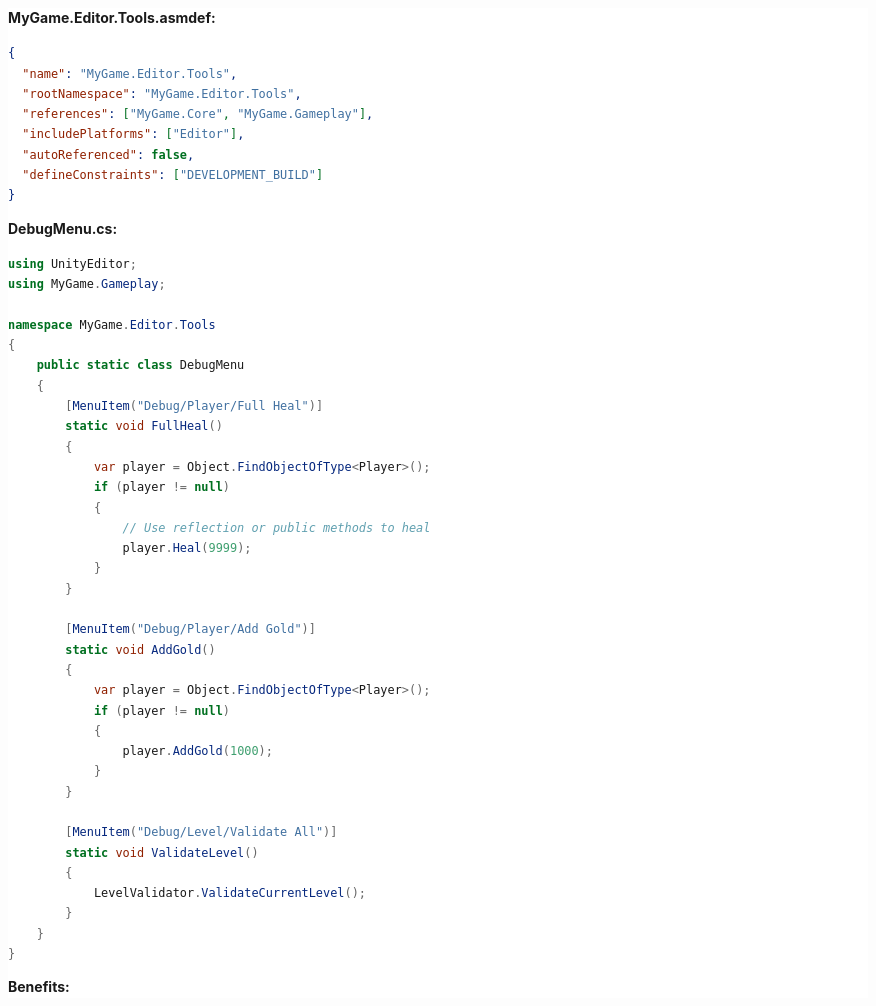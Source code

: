 **MyGame.Editor.Tools.asmdef:**

```json
{
  "name": "MyGame.Editor.Tools",
  "rootNamespace": "MyGame.Editor.Tools",
  "references": ["MyGame.Core", "MyGame.Gameplay"],
  "includePlatforms": ["Editor"],
  "autoReferenced": false,
  "defineConstraints": ["DEVELOPMENT_BUILD"]
}
```

**DebugMenu.cs:**

```csharp
using UnityEditor;
using MyGame.Gameplay;

namespace MyGame.Editor.Tools
{
    public static class DebugMenu
    {
        [MenuItem("Debug/Player/Full Heal")]
        static void FullHeal()
        {
            var player = Object.FindObjectOfType<Player>();
            if (player != null)
            {
                // Use reflection or public methods to heal
                player.Heal(9999);
            }
        }

        [MenuItem("Debug/Player/Add Gold")]
        static void AddGold()
        {
            var player = Object.FindObjectOfType<Player>();
            if (player != null)
            {
                player.AddGold(1000);
            }
        }

        [MenuItem("Debug/Level/Validate All")]
        static void ValidateLevel()
        {
            LevelValidator.ValidateCurrentLevel();
        }
    }
}
```

**Benefits:**

